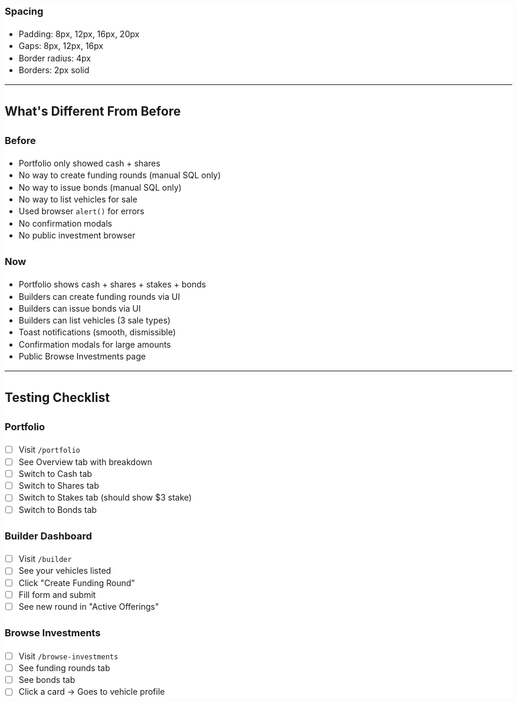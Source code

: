 ### Spacing
- Padding: 8px, 12px, 16px, 20px
- Gaps: 8px, 12px, 16px
- Border radius: 4px
- Borders: 2px solid

---

## What's Different From Before

### Before
- Portfolio only showed cash + shares
- No way to create funding rounds (manual SQL only)
- No way to issue bonds (manual SQL only)
- No way to list vehicles for sale
- Used browser `alert()` for errors
- No confirmation modals
- No public investment browser

### Now
- Portfolio shows cash + shares + stakes + bonds
- Builders can create funding rounds via UI
- Builders can issue bonds via UI
- Builders can list vehicles (3 sale types)
- Toast notifications (smooth, dismissible)
- Confirmation modals for large amounts
- Public Browse Investments page

---

## Testing Checklist

### Portfolio
- [ ] Visit `/portfolio`
- [ ] See Overview tab with breakdown
- [ ] Switch to Cash tab
- [ ] Switch to Shares tab
- [ ] Switch to Stakes tab (should show $3 stake)
- [ ] Switch to Bonds tab

### Builder Dashboard
- [ ] Visit `/builder`
- [ ] See your vehicles listed
- [ ] Click "Create Funding Round"
- [ ] Fill form and submit
- [ ] See new round in "Active Offerings"

### Browse Investments
- [ ] Visit `/browse-investments`
- [ ] See funding rounds tab
- [ ] See bonds tab
- [ ] Click a card → Goes to vehicle profile
